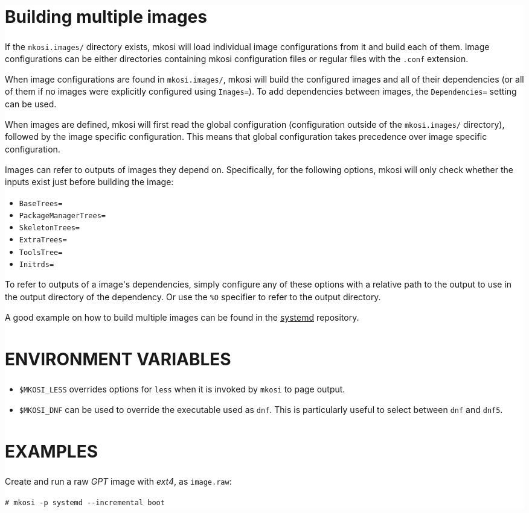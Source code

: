 # Building multiple images

If the `mkosi.images/` directory exists, mkosi will load individual
image configurations from it and build each of them. Image
configurations can be either directories containing mkosi configuration
files or regular files with the `.conf` extension.

When image configurations are found in `mkosi.images/`, mkosi will build
the configured images and all of their dependencies (or all of them if
no images were explicitly configured using `Images=`). To add
dependencies between images, the `Dependencies=` setting can be used.

When images are defined, mkosi will first read the global configuration
(configuration outside of the `mkosi.images/` directory), followed by
the image specific configuration. This means that global configuration
takes precedence over image specific configuration.

Images can refer to outputs of images they depend on. Specifically,
for the following options, mkosi will only check whether the inputs
exist just before building the image:

- `BaseTrees=`
- `PackageManagerTrees=`
- `SkeletonTrees=`
- `ExtraTrees=`
- `ToolsTree=`
- `Initrds=`

To refer to outputs of a image's dependencies, simply configure any of
these options with a relative path to the output to use in the output
directory of the dependency. Or use the `%O` specifier to refer to the
output directory.

A good example on how to build multiple images can be found in the
[systemd](https://github.com/systemd/systemd/tree/main/mkosi.images)
repository.

# ENVIRONMENT VARIABLES

* `$MKOSI_LESS` overrides options for `less` when it is invoked by
  `mkosi` to page output.

* `$MKOSI_DNF` can be used to override the executable used as `dnf`.
  This is particularly useful to select between `dnf` and `dnf5`.

# EXAMPLES

Create and run a raw *GPT* image with *ext4*, as `image.raw`:

```console
# mkosi -p systemd --incremental boot
```
